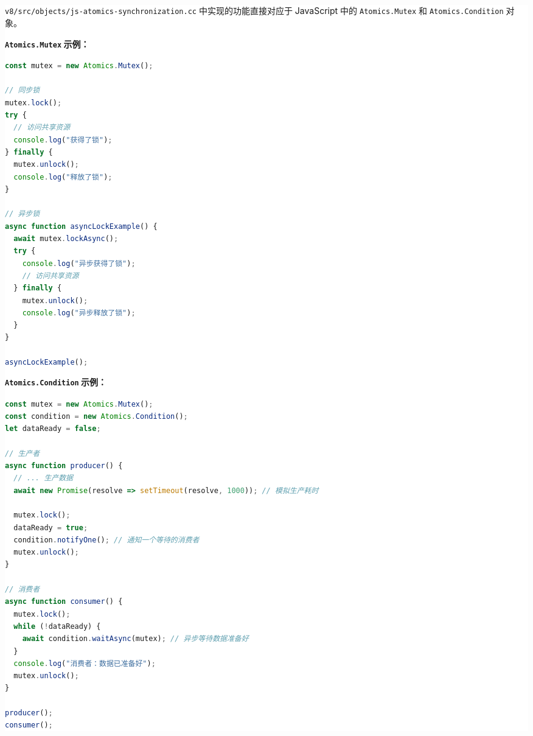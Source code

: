 `v8/src/objects/js-atomics-synchronization.cc` 中实现的功能直接对应于 JavaScript 中的 `Atomics.Mutex` 和 `Atomics.Condition` 对象。

**`Atomics.Mutex` 示例：**

```javascript
const mutex = new Atomics.Mutex();

// 同步锁
mutex.lock();
try {
  // 访问共享资源
  console.log("获得了锁");
} finally {
  mutex.unlock();
  console.log("释放了锁");
}

// 异步锁
async function asyncLockExample() {
  await mutex.lockAsync();
  try {
    console.log("异步获得了锁");
    // 访问共享资源
  } finally {
    mutex.unlock();
    console.log("异步释放了锁");
  }
}

asyncLockExample();
```

**`Atomics.Condition` 示例：**

```javascript
const mutex = new Atomics.Mutex();
const condition = new Atomics.Condition();
let dataReady = false;

// 生产者
async function producer() {
  // ... 生产数据
  await new Promise(resolve => setTimeout(resolve, 1000)); // 模拟生产耗时

  mutex.lock();
  dataReady = true;
  condition.notifyOne(); // 通知一个等待的消费者
  mutex.unlock();
}

// 消费者
async function consumer() {
  mutex.lock();
  while (!dataReady) {
    await condition.waitAsync(mutex); // 异步等待数据准备好
  }
  console.log("消费者：数据已准备好");
  mutex.unlock();
}

producer();
consumer();
```
